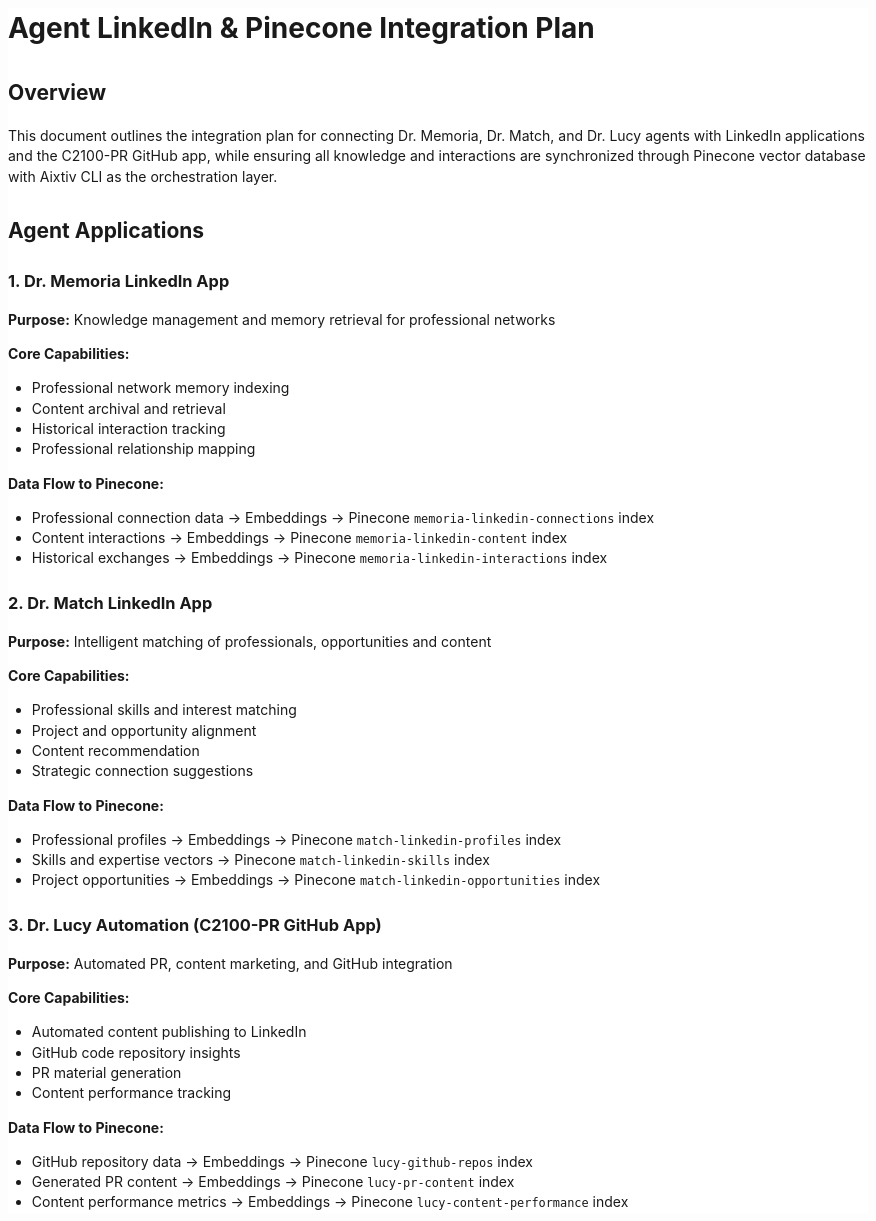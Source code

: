 # Agent LinkedIn & Pinecone Integration Plan

## Overview

This document outlines the integration plan for connecting Dr. Memoria, Dr. Match, and Dr. Lucy agents with LinkedIn applications and the C2100-PR GitHub app, while ensuring all knowledge and interactions are synchronized through Pinecone vector database with Aixtiv CLI as the orchestration layer.

## Agent Applications

### 1. Dr. Memoria LinkedIn App

**Purpose:** Knowledge management and memory retrieval for professional networks

**Core Capabilities:**
- Professional network memory indexing
- Content archival and retrieval
- Historical interaction tracking
- Professional relationship mapping

**Data Flow to Pinecone:**
- Professional connection data → Embeddings → Pinecone `memoria-linkedin-connections` index
- Content interactions → Embeddings → Pinecone `memoria-linkedin-content` index
- Historical exchanges → Embeddings → Pinecone `memoria-linkedin-interactions` index

### 2. Dr. Match LinkedIn App

**Purpose:** Intelligent matching of professionals, opportunities and content

**Core Capabilities:**
- Professional skills and interest matching
- Project and opportunity alignment
- Content recommendation
- Strategic connection suggestions

**Data Flow to Pinecone:**
- Professional profiles → Embeddings → Pinecone `match-linkedin-profiles` index
- Skills and expertise vectors → Pinecone `match-linkedin-skills` index
- Project opportunities → Embeddings → Pinecone `match-linkedin-opportunities` index

### 3. Dr. Lucy Automation (C2100-PR GitHub App)

**Purpose:** Automated PR, content marketing, and GitHub integration

**Core Capabilities:**
- Automated content publishing to LinkedIn
- GitHub code repository insights
- PR material generation
- Content performance tracking

**Data Flow to Pinecone:**
- GitHub repository data → Embeddings → Pinecone `lucy-github-repos` index
- Generated PR content → Embeddings → Pinecone `lucy-pr-content` index
- Content performance metrics → Embeddings → Pinecone `lucy-content-performance` index
